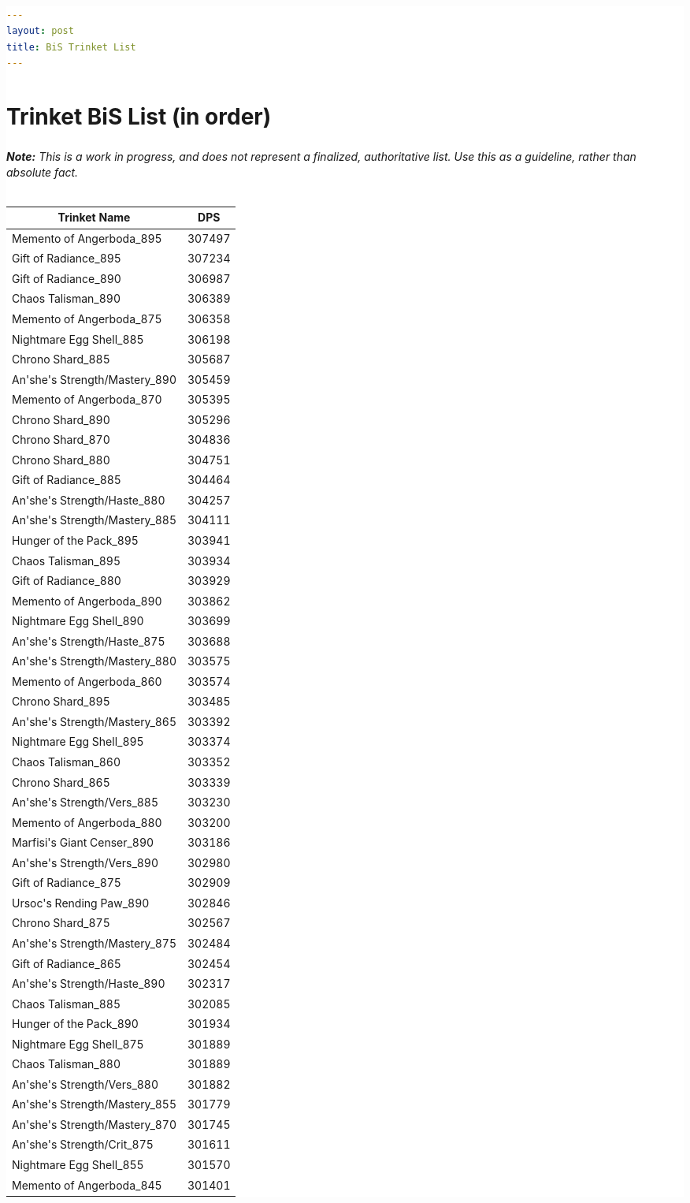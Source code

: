 ```yaml
---
layout: post
title: BiS Trinket List
---
```

# Trinket BiS List (in order)

###### **Note:** This is a work in progress, and does not represent a finalized, authoritative list.  Use this as a guideline, rather than absolute fact.

Trinket Name|DPS
---------|---------
Memento of Angerboda_895|307497
Gift of Radiance_895|307234
Gift of Radiance_890|306987
Chaos Talisman_890|306389
Memento of Angerboda_875|306358
Nightmare Egg Shell_885|306198
Chrono Shard_885|305687
An'she's Strength/Mastery_890|305459
Memento of Angerboda_870|305395
Chrono Shard_890|305296
Chrono Shard_870|304836
Chrono Shard_880|304751
Gift of Radiance_885|304464
An'she's Strength/Haste_880|304257
An'she's Strength/Mastery_885|304111
Hunger of the Pack_895|303941
Chaos Talisman_895|303934
Gift of Radiance_880|303929
Memento of Angerboda_890|303862
Nightmare Egg Shell_890|303699
An'she's Strength/Haste_875|303688
An'she's Strength/Mastery_880|303575
Memento of Angerboda_860|303574
Chrono Shard_895|303485
An'she's Strength/Mastery_865|303392
Nightmare Egg Shell_895|303374
Chaos Talisman_860|303352
Chrono Shard_865|303339
An'she's Strength/Vers_885|303230
Memento of Angerboda_880|303200
Marfisi's Giant Censer_890|303186
An'she's Strength/Vers_890|302980
Gift of Radiance_875|302909
Ursoc's Rending Paw_890|302846
Chrono Shard_875|302567
An'she's Strength/Mastery_875|302484
Gift of Radiance_865|302454
An'she's Strength/Haste_890|302317
Chaos Talisman_885|302085
Hunger of the Pack_890|301934
Nightmare Egg Shell_875|301889
Chaos Talisman_880|301889
An'she's Strength/Vers_880|301882
An'she's Strength/Mastery_855|301779
An'she's Strength/Mastery_870|301745
An'she's Strength/Crit_875|301611
Nightmare Egg Shell_855|301570
Memento of Angerboda_845|301401